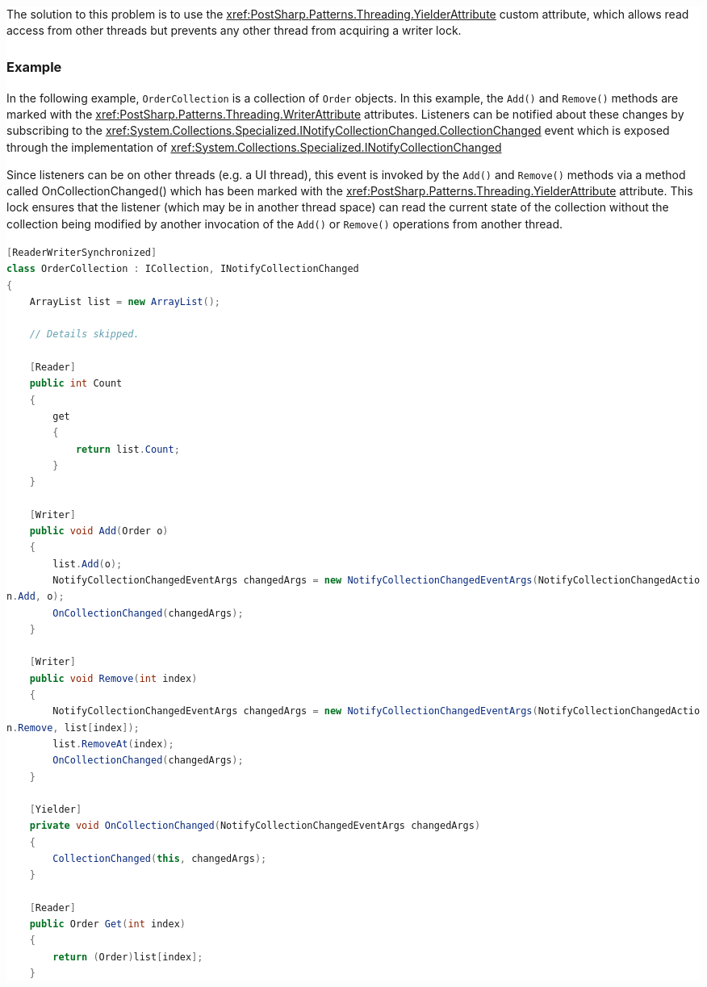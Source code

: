 The solution to this problem is to use the <xref:PostSharp.Patterns.Threading.YielderAttribute> custom attribute, which allows read access from other threads but prevents any other thread from acquiring a writer lock. 


### Example

In the following example, `OrderCollection` is a collection of `Order` objects. In this example, the `Add()` and `Remove()` methods are marked with the <xref:PostSharp.Patterns.Threading.WriterAttribute> attributes. Listeners can be notified about these changes by subscribing to the <xref:System.Collections.Specialized.INotifyCollectionChanged.CollectionChanged> event which is exposed through the implementation of <xref:System.Collections.Specialized.INotifyCollectionChanged> 

Since listeners can be on other threads (e.g. a UI thread), this event is invoked by the `Add()` and `Remove()` methods via a method called OnCollectionChanged() which has been marked with the <xref:PostSharp.Patterns.Threading.YielderAttribute> attribute. This lock ensures that the listener (which may be in another thread space) can read the current state of the collection without the collection being modified by another invocation of the `Add()` or `Remove()` operations from another thread. 

```csharp
[ReaderWriterSynchronized]
class OrderCollection : ICollection, INotifyCollectionChanged
{
    ArrayList list = new ArrayList();

    // Details skipped.

    [Reader]
    public int Count
    {
        get
        {
            return list.Count;
        }
    }

    [Writer]
    public void Add(Order o)
    {
        list.Add(o);
        NotifyCollectionChangedEventArgs changedArgs = new NotifyCollectionChangedEventArgs(NotifyCollectionChangedAction.Add, o);
        OnCollectionChanged(changedArgs);
    }

    [Writer]
    public void Remove(int index)
    {
        NotifyCollectionChangedEventArgs changedArgs = new NotifyCollectionChangedEventArgs(NotifyCollectionChangedAction.Remove, list[index]);            
        list.RemoveAt(index);
        OnCollectionChanged(changedArgs);
    }

    [Yielder]
    private void OnCollectionChanged(NotifyCollectionChangedEventArgs changedArgs)
    {
        CollectionChanged(this, changedArgs);
    }

    [Reader]
    public Order Get(int index)
    {
        return (Order)list[index];
    }
```